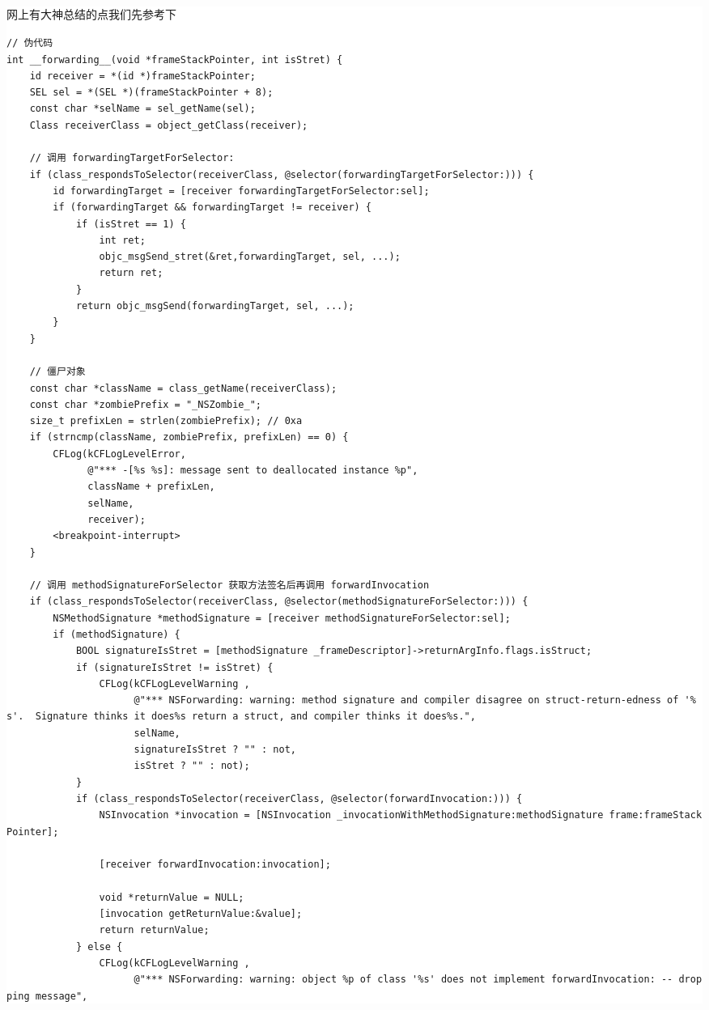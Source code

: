 网上有大神总结的点我们先参考下

```
// 伪代码
int __forwarding__(void *frameStackPointer, int isStret) {
    id receiver = *(id *)frameStackPointer;
    SEL sel = *(SEL *)(frameStackPointer + 8);
    const char *selName = sel_getName(sel);
    Class receiverClass = object_getClass(receiver);

    // 调用 forwardingTargetForSelector:
    if (class_respondsToSelector(receiverClass, @selector(forwardingTargetForSelector:))) {
        id forwardingTarget = [receiver forwardingTargetForSelector:sel];
        if (forwardingTarget && forwardingTarget != receiver) {
            if (isStret == 1) {
                int ret;
                objc_msgSend_stret(&ret,forwardingTarget, sel, ...);
                return ret;
            }
            return objc_msgSend(forwardingTarget, sel, ...);
        }
    }

    // 僵尸对象
    const char *className = class_getName(receiverClass);
    const char *zombiePrefix = "_NSZombie_";
    size_t prefixLen = strlen(zombiePrefix); // 0xa
    if (strncmp(className, zombiePrefix, prefixLen) == 0) {
        CFLog(kCFLogLevelError,
              @"*** -[%s %s]: message sent to deallocated instance %p",
              className + prefixLen,
              selName,
              receiver);
        <breakpoint-interrupt>
    }

    // 调用 methodSignatureForSelector 获取方法签名后再调用 forwardInvocation
    if (class_respondsToSelector(receiverClass, @selector(methodSignatureForSelector:))) {
        NSMethodSignature *methodSignature = [receiver methodSignatureForSelector:sel];
        if (methodSignature) {
            BOOL signatureIsStret = [methodSignature _frameDescriptor]->returnArgInfo.flags.isStruct;
            if (signatureIsStret != isStret) {
                CFLog(kCFLogLevelWarning ,
                      @"*** NSForwarding: warning: method signature and compiler disagree on struct-return-edness of '%s'.  Signature thinks it does%s return a struct, and compiler thinks it does%s.",
                      selName,
                      signatureIsStret ? "" : not,
                      isStret ? "" : not);
            }
            if (class_respondsToSelector(receiverClass, @selector(forwardInvocation:))) {
                NSInvocation *invocation = [NSInvocation _invocationWithMethodSignature:methodSignature frame:frameStackPointer];

                [receiver forwardInvocation:invocation];

                void *returnValue = NULL;
                [invocation getReturnValue:&value];
                return returnValue;
            } else {
                CFLog(kCFLogLevelWarning ,
                      @"*** NSForwarding: warning: object %p of class '%s' does not implement forwardInvocation: -- dropping message",
```